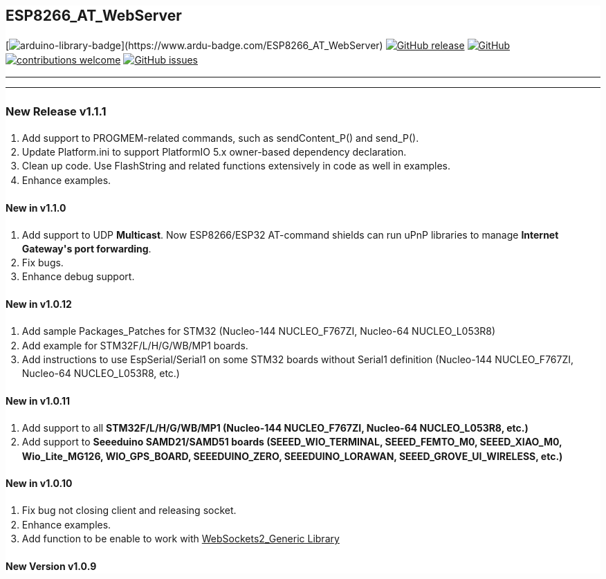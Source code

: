 ## ESP8266_AT_WebServer

[![arduino-library-badge](https://www.ardu-badge.com/badge/ESP8266_AT_WebServer.svg?)](https://www.ardu-badge.com/ESP8266_AT_WebServer)
[![GitHub release](https://img.shields.io/github/release/khoih-prog/ESP8266_AT_WebServer.svg)](https://github.com/khoih-prog/ESP8266_AT_WebServer/releases)
[![GitHub](https://img.shields.io/github/license/mashape/apistatus.svg)](https://github.com/khoih-prog/ESP8266_AT_WebServer/blob/master/LICENSE)
[![contributions welcome](https://img.shields.io/badge/contributions-welcome-brightgreen.svg?style=flat)](#Contributing)
[![GitHub issues](https://img.shields.io/github/issues/khoih-prog/ESP8266_AT_WebServer.svg)](http://github.com/khoih-prog/ESP8266_AT_WebServer/issues)

---
---

### New Release v1.1.1

1. Add support to PROGMEM-related commands, such as sendContent_P() and send_P().
2. Update Platform.ini to support PlatformIO 5.x owner-based dependency declaration.
3. Clean up code. Use FlashString and related functions extensively in code as well in examples.
4. Enhance examples.

#### New in v1.1.0

1. Add support to UDP **Multicast**. Now ESP8266/ESP32 AT-command shields can run uPnP libraries to manage **Internet Gateway's port forwarding**.
2. Fix bugs.
3. Enhance debug support.

#### New in v1.0.12

1. Add sample Packages_Patches for STM32 (Nucleo-144 NUCLEO_F767ZI, Nucleo-64 NUCLEO_L053R8)
2. Add example for STM32F/L/H/G/WB/MP1 boards.
3. Add instructions to use EspSerial/Serial1 on some STM32 boards without Serial1 definition (Nucleo-144 NUCLEO_F767ZI, Nucleo-64 NUCLEO_L053R8, etc.)

#### New in v1.0.11

1. Add support to all **STM32F/L/H/G/WB/MP1 (Nucleo-144 NUCLEO_F767ZI, Nucleo-64 NUCLEO_L053R8, etc.)**
2. Add support to **Seeeduino SAMD21/SAMD51 boards (SEEED_WIO_TERMINAL, SEEED_FEMTO_M0, SEEED_XIAO_M0, Wio_Lite_MG126, WIO_GPS_BOARD, SEEEDUINO_ZERO, SEEEDUINO_LORAWAN, SEEED_GROVE_UI_WIRELESS, etc.)**

#### New in v1.0.10

1. Fix bug not closing client and releasing socket.
2. Enhance examples.
3. Add function to be enable to work with [WebSockets2_Generic Library](https://github.com/khoih-prog/WebSockets2_Generic)

#### New Version v1.0.9
